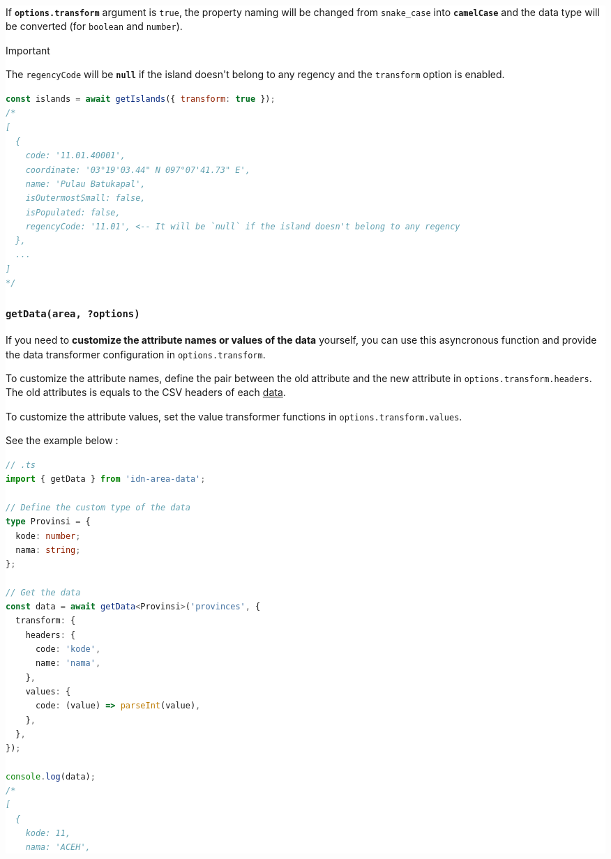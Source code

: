 If **`options.transform`** argument is `true`, the property naming will be changed from `snake_case` into **`camelCase`** and the data type will be converted (for `boolean` and `number`).

> [!IMPORTANT]
> The `regencyCode` will be **`null`** if the island doesn't belong to any regency and the `transform` option is enabled.

```js
const islands = await getIslands({ transform: true });
/*
[
  {
    code: '11.01.40001',
    coordinate: '03°19'03.44" N 097°07'41.73" E',
    name: 'Pulau Batukapal',
    isOutermostSmall: false,
    isPopulated: false,
    regencyCode: '11.01', <-- It will be `null` if the island doesn't belong to any regency
  },
  ...
]
*/
```

### `getData(area, ?options)`

If you need to **customize the attribute names or values of the data** yourself, you can use this asyncronous function and provide the data transformer configuration in `options.transform`.

To customize the attribute names, define the pair between the old attribute and the new attribute in `options.transform.headers`. The old attributes is equals to the CSV headers of each [data](#data).

To customize the attribute values, set the value transformer functions in `options.transform.values`.

See the example below :

```ts
// .ts
import { getData } from 'idn-area-data';

// Define the custom type of the data
type Provinsi = {
  kode: number;
  nama: string;
};

// Get the data
const data = await getData<Provinsi>('provinces', {
  transform: {
    headers: {
      code: 'kode',
      name: 'nama',
    },
    values: {
      code: (value) => parseInt(value),
    },
  },
});

console.log(data);
/*
[
  {
    kode: 11,
    nama: 'ACEH',
```